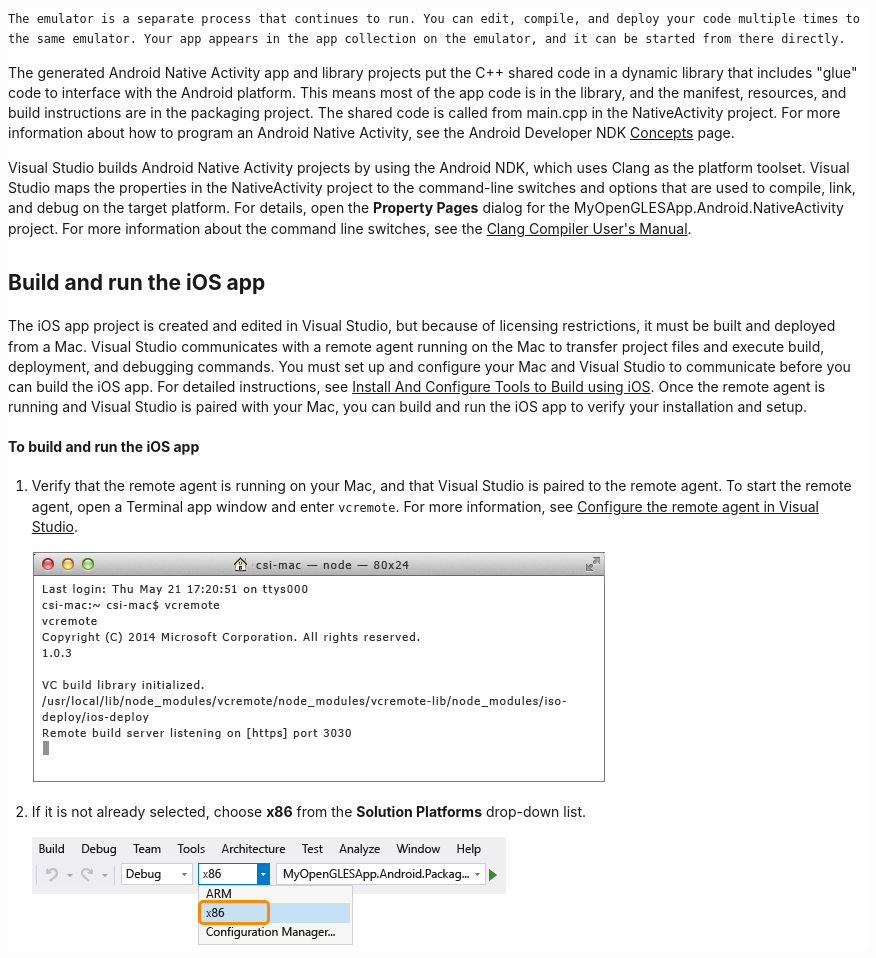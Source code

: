     The emulator is a separate process that continues to run. You can edit, compile, and deploy your code multiple times to the same emulator. Your app appears in the app collection on the emulator, and it can be started from there directly.  
  
   The generated Android Native Activity app and library projects put the C++ shared code in a dynamic library that includes "glue" code to interface with the Android platform. This means most of the app code is in the library, and the manifest, resources, and build instructions are in the packaging project. The shared code is called from main.cpp in the NativeActivity project. For more information about how to program an Android Native Activity, see the Android Developer NDK [Concepts](https://developer.android.com/ndk/guides/concepts.html) page.  
  
   Visual Studio builds Android Native Activity projects by using the Android NDK, which uses Clang as the platform toolset. Visual Studio maps the properties in the NativeActivity project to the command-line switches and options that are used to compile, link, and debug on the target platform. For details, open the **Property Pages** dialog for the MyOpenGLESApp.Android.NativeActivity project. For more information about the command line switches, see the [Clang Compiler User's Manual](http://clang.llvm.org/docs/UsersManual.html).  
  
##  <a name="BuildIOS"></a> Build and run the iOS app  
 The iOS app project is created and edited in Visual Studio, but because of licensing restrictions, it must be built and deployed from a Mac. Visual Studio communicates with a remote agent running on the Mac to transfer project files and execute build, deployment, and debugging commands. You must set up and configure your Mac and Visual Studio to communicate before you can build the iOS app. For detailed instructions, see [Install And Configure Tools to Build using iOS](../cross-platform/install-and-configure-tools-to-build-using-ios.md). Once the remote agent is running and Visual Studio is paired with your Mac, you can build and run the iOS app to verify your installation and setup.  
  
#### To build and run the iOS app  
  
1. Verify that the remote agent is running on your Mac, and that Visual Studio is paired to the remote agent. To start the remote agent, open a Terminal app window and enter `vcremote`. For more information, see [Configure the remote agent in Visual Studio](../cross-platform/install-and-configure-tools-to-build-using-ios.md#ConfigureVS).  
  
    ![Mac Terminal window running vcremote](../cross-platform/media/cppmdd-common-vcremote.png "CPPMDD_common_vcremote")  
  
2. If it is not already selected, choose **x86** from the **Solution Platforms** drop-down list.  
  
    ![Set the Solution Platform to x86](../cross-platform/media/cppmdd-opengles-solutionplat.png "CPPMDD_OpenGLES_SolutionPlat")  
  